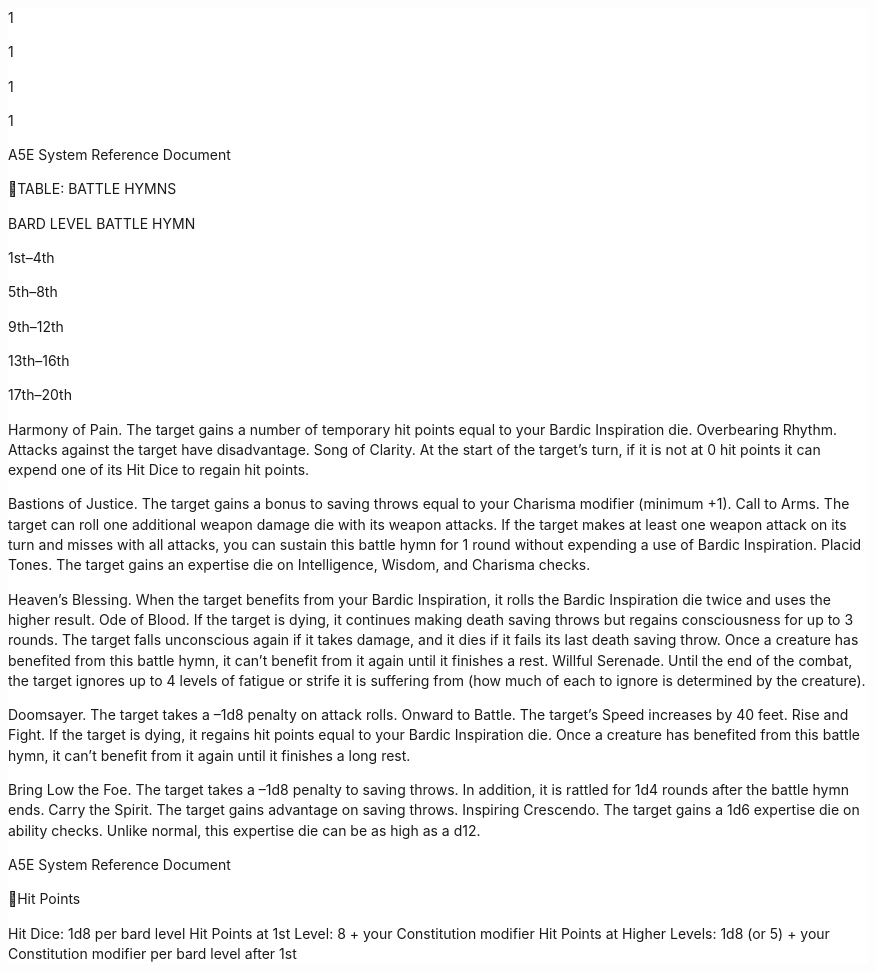 1

1

1

1

A5E System Reference Document

TABLE: BATTLE HYMNS

BARD LEVEL BATTLE HYMN

1st–4th

5th–8th

9th–12th

13th–16th

17th–20th

Harmony of Pain. The target gains a number of temporary hit points equal to your Bardic Inspiration die. Overbearing Rhythm. Attacks against the target have disadvantage. Song of Clarity. At the start of the target’s turn, if it is not at 0 hit points it can expend one of its Hit Dice to regain hit points.

Bastions of Justice. The target gains a bonus to saving throws equal to your Charisma modifier (minimum +1). Call to Arms. The target can roll one additional weapon damage die with its weapon attacks. If the target makes at least one weapon attack on its turn and misses with all attacks, you can sustain this battle hymn for 1 round without expending a use of Bardic Inspiration. Placid Tones. The target gains an expertise die on Intelligence, Wisdom, and Charisma checks.

Heaven’s Blessing. When the target benefits from your Bardic Inspiration, it rolls the Bardic Inspiration die twice and uses the higher result. Ode of Blood. If the target is dying, it continues making death saving throws but regains consciousness for up to 3 rounds. The target falls unconscious again if it takes damage, and it dies if it fails its last death saving throw. Once a creature has benefited from this battle hymn, it can’t benefit from it again until it finishes a rest. Willful Serenade. Until the end of the combat, the target ignores up to 4 levels of fatigue or strife it is suffering from (how much of each to ignore is determined by the creature).

Doomsayer. The target takes a –1d8 penalty on attack rolls. Onward to Battle. The target’s Speed increases by 40 feet. Rise and Fight. If the target is dying, it regains hit points equal to your Bardic Inspiration die. Once a creature has benefited from this battle hymn, it can’t benefit from it again until it finishes a long rest.

Bring Low the Foe. The target takes a –1d8 penalty to saving throws. In addition, it is rattled for 1d4 rounds after the battle hymn ends. Carry the Spirit. The target gains advantage on saving throws. Inspiring Crescendo. The target gains a 1d6 expertise die on ability checks. Unlike normal, this expertise die can be as high as a d12.

A5E System Reference Document

Hit Points

Hit Dice: 1d8 per bard level Hit Points at 1st Level: 8 + your Constitution modifier Hit Points at Higher Levels: 1d8 (or 5) + your Constitution modifier per bard level after 1st
